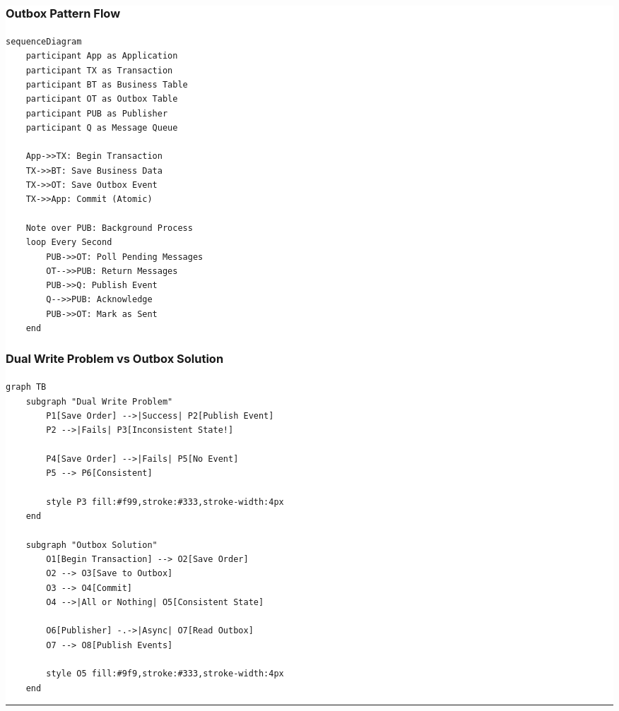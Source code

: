 
### Outbox Pattern Flow

```mermaid
sequenceDiagram
    participant App as Application
    participant TX as Transaction
    participant BT as Business Table
    participant OT as Outbox Table
    participant PUB as Publisher
    participant Q as Message Queue
    
    App->>TX: Begin Transaction
    TX->>BT: Save Business Data
    TX->>OT: Save Outbox Event
    TX->>App: Commit (Atomic)
    
    Note over PUB: Background Process
    loop Every Second
        PUB->>OT: Poll Pending Messages
        OT-->>PUB: Return Messages
        PUB->>Q: Publish Event
        Q-->>PUB: Acknowledge
        PUB->>OT: Mark as Sent
    end
```

### Dual Write Problem vs Outbox Solution

```mermaid
graph TB
    subgraph "Dual Write Problem"
        P1[Save Order] -->|Success| P2[Publish Event]
        P2 -->|Fails| P3[Inconsistent State!]
        
        P4[Save Order] -->|Fails| P5[No Event]
        P5 --> P6[Consistent]
        
        style P3 fill:#f99,stroke:#333,stroke-width:4px
    end
    
    subgraph "Outbox Solution"
        O1[Begin Transaction] --> O2[Save Order]
        O2 --> O3[Save to Outbox]
        O3 --> O4[Commit]
        O4 -->|All or Nothing| O5[Consistent State]
        
        O6[Publisher] -.->|Async| O7[Read Outbox]
        O7 --> O8[Publish Events]
        
        style O5 fill:#9f9,stroke:#333,stroke-width:4px
    end
```

---
